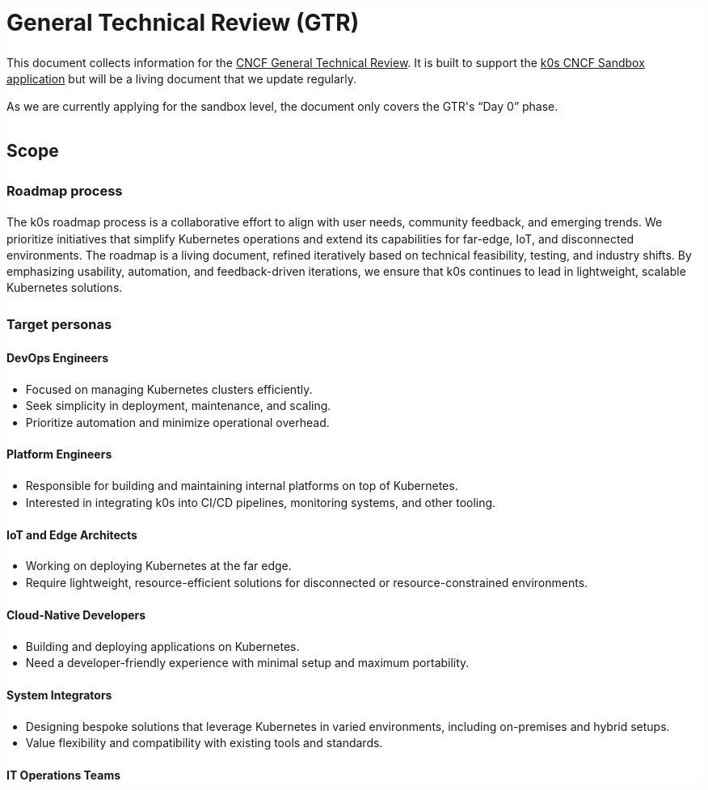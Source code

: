 

# General Technical Review (GTR)

This document collects information for the [CNCF General Technical Review]. It is built to support the [k0s CNCF Sandbox application] but will be a living document that we update regularly.

[CNCF General Technical Review]: https://github.com/cncf/toc/blob/main/toc_subprojects/project-reviews-subproject/general-technical-questions.md
[k0s CNCF Sandbox application]: https://github.com/cncf/sandbox/issues/125

As we are currently applying for the sandbox level, the document only covers the GTR's “Day 0” phase.

## Scope

### Roadmap process

The k0s roadmap process is a collaborative effort to align with user needs, community feedback, and emerging trends. We prioritize initiatives that simplify Kubernetes operations and extend its capabilities for far-edge, IoT, and disconnected environments.
The roadmap is a living document, refined iteratively based on technical feasibility, testing, and industry shifts. By emphasizing usability, automation, and feedback-driven iterations, we ensure that k0s continues to lead in lightweight, scalable Kubernetes solutions.

### Target personas

#### DevOps Engineers

* Focused on managing Kubernetes clusters efficiently.
* Seek simplicity in deployment, maintenance, and scaling.
* Prioritize automation and minimize operational overhead.

#### Platform Engineers

* Responsible for building and maintaining internal platforms on top of Kubernetes.
* Interested in integrating k0s into CI/CD pipelines, monitoring systems, and other tooling.

#### IoT and Edge Architects

* Working on deploying Kubernetes at the far edge.
* Require lightweight, resource-efficient solutions for disconnected or resource-constrained environments.

#### Cloud-Native Developers

* Building and deploying applications on Kubernetes.
* Need a developer-friendly experience with minimal setup and maximum portability.

#### System Integrators

* Designing bespoke solutions that leverage Kubernetes in varied environments, including on-premises and hybrid setups.
* Value flexibility and compatibility with existing tools and standards.

#### IT Operations Teams


[konnectivity]: https://github.com/kubernetes-sigs/apiserver-network-proxy
[autopilot]: https://docs.k0sproject.io/stable/autopilot/
[CPLB]: https://docs.k0sproject.io/stable/cplb/
[NLLB]: https://docs.k0sproject.io/stable/nllb/
[kine]: https://github.com/k3s-io/kine/
[k0s system requirements]: https://docs.k0sproject.io/stable/system-requirements/
[k0s security policy]: https://github.com/k0sproject/k0s/blob/main/SECURITY.md